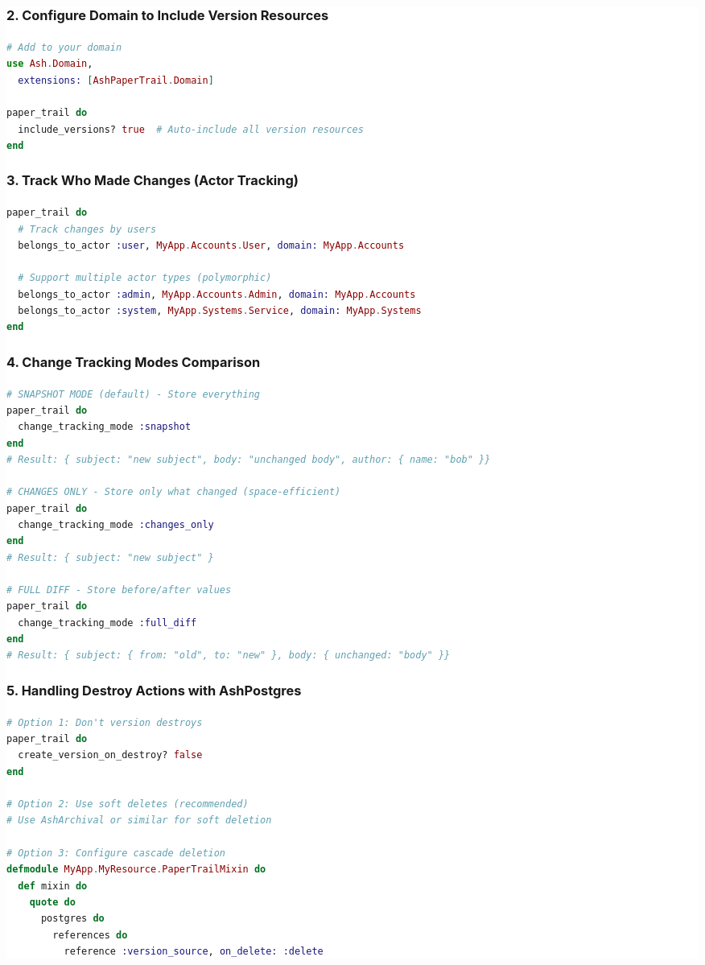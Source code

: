 ### 2. Configure Domain to Include Version Resources

```elixir
# Add to your domain
use Ash.Domain,
  extensions: [AshPaperTrail.Domain]

paper_trail do
  include_versions? true  # Auto-include all version resources
end
```

### 3. Track Who Made Changes (Actor Tracking)

```elixir
paper_trail do
  # Track changes by users
  belongs_to_actor :user, MyApp.Accounts.User, domain: MyApp.Accounts

  # Support multiple actor types (polymorphic)
  belongs_to_actor :admin, MyApp.Accounts.Admin, domain: MyApp.Accounts
  belongs_to_actor :system, MyApp.Systems.Service, domain: MyApp.Systems
end
```

### 4. Change Tracking Modes Comparison

```elixir
# SNAPSHOT MODE (default) - Store everything
paper_trail do
  change_tracking_mode :snapshot
end
# Result: { subject: "new subject", body: "unchanged body", author: { name: "bob" }}

# CHANGES ONLY - Store only what changed (space-efficient)
paper_trail do
  change_tracking_mode :changes_only
end
# Result: { subject: "new subject" }

# FULL DIFF - Store before/after values
paper_trail do
  change_tracking_mode :full_diff
end
# Result: { subject: { from: "old", to: "new" }, body: { unchanged: "body" }}
```

### 5. Handling Destroy Actions with AshPostgres

```elixir
# Option 1: Don't version destroys
paper_trail do
  create_version_on_destroy? false
end

# Option 2: Use soft deletes (recommended)
# Use AshArchival or similar for soft deletion

# Option 3: Configure cascade deletion
defmodule MyApp.MyResource.PaperTrailMixin do
  def mixin do
    quote do
      postgres do
        references do
          reference :version_source, on_delete: :delete
```